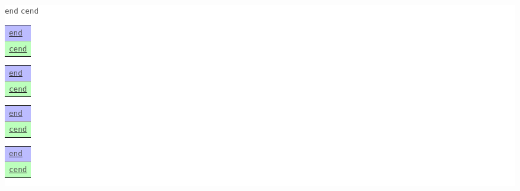 <tbody><tr style="background: #bcffbc;">
<td style="border: 0; border-bottom: 1px solid #AAAAAA;"> <span style="font-size:0.9em; color: #505050;"><tt>end</tt></span>
</td></tr>
<tr style="background: #bcffbc;">
<td style="border: 0;"> <span style="font-size:0.9em; color: #505050;"><tt>cend</tt></span>
</td></tr></tbody></table>
</div></a>
</td>
<td style="padding: 0 0 0 0;"> <a href="/w/cpp/container/list/end" title="cpp/container/list/end"> <div style="padding: 0 0 0 0;">
<table width="100%" style="border-spacing: 0px; vertical-align: middle; padding: 0 0 0 0;">

<tbody><tr style="background: #bcbcff;">
<td style="border: 0; border-bottom: 1px solid #AAAAAA;"> <span style="font-size:0.9em; color: #505050;"><tt>end</tt></span>
</td></tr>
<tr style="background: #bcffbc;">
<td style="border: 0;"> <span style="font-size:0.9em; color: #505050;"><tt>cend</tt></span>
</td></tr></tbody></table>
</div></a>
</td>
<td style="padding: 0 0 0 0;"> <a href="/w/cpp/container/set/end" title="cpp/container/set/end"> <div style="padding: 0 0 0 0;">
<table width="100%" style="border-spacing: 0px; vertical-align: middle; padding: 0 0 0 0;">

<tbody><tr style="background: #bcbcff;">
<td style="border: 0; border-bottom: 1px solid #AAAAAA;"> <span style="font-size:0.9em; color: #505050;"><tt>end</tt></span>
</td></tr>
<tr style="background: #bcffbc;">
<td style="border: 0;"> <span style="font-size:0.9em; color: #505050;"><tt>cend</tt></span>
</td></tr></tbody></table>
</div></a>
</td>
<td style="padding: 0 0 0 0;"> <a href="/w/cpp/container/multiset/end" title="cpp/container/multiset/end"> <div style="padding: 0 0 0 0;">
<table width="100%" style="border-spacing: 0px; vertical-align: middle; padding: 0 0 0 0;">

<tbody><tr style="background: #bcbcff;">
<td style="border: 0; border-bottom: 1px solid #AAAAAA;"> <span style="font-size:0.9em; color: #505050;"><tt>end</tt></span>
</td></tr>
<tr style="background: #bcffbc;">
<td style="border: 0;"> <span style="font-size:0.9em; color: #505050;"><tt>cend</tt></span>
</td></tr></tbody></table>
</div></a>
</td>
<td style="padding: 0 0 0 0;"> <a href="/w/cpp/container/map/end" title="cpp/container/map/end"> <div style="padding: 0 0 0 0;">
<table width="100%" style="border-spacing: 0px; vertical-align: middle; padding: 0 0 0 0;">

<tbody><tr style="background: #bcbcff;">
<td style="border: 0; border-bottom: 1px solid #AAAAAA;"> <span style="font-size:0.9em; color: #505050;"><tt>end</tt></span>
</td></tr>
<tr style="background: #bcffbc;">
<td style="border: 0;"> <span style="font-size:0.9em; color: #505050;"><tt>cend</tt></span>
</td></tr></tbody></table>
</div></a>
</td>
<td style="padding: 0 0 0 0;"> <a href="/w/cpp/container/multimap/end" title="cpp/container/multimap/end"> <div style="padding: 0 0 0 0;">
<table width="100%" style="border-spacing: 0px; vertical-align: middle; padding: 0 0 0 0;">
